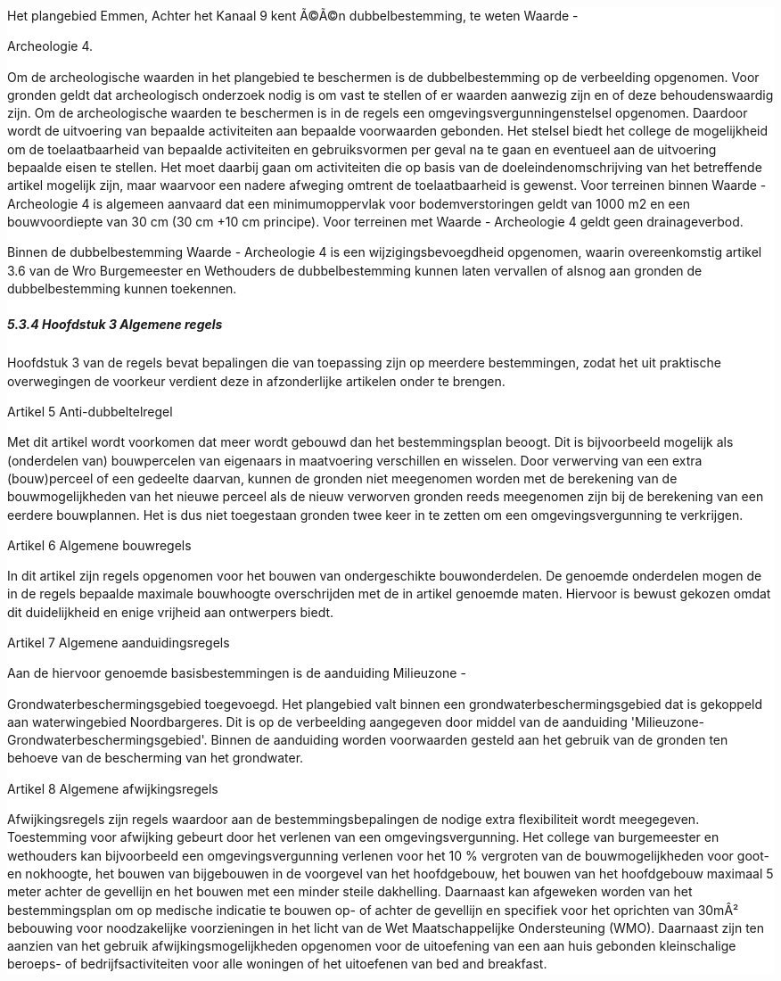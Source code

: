 Het plangebied Emmen, Achter het Kanaal 9 kent Ã©Ã©n dubbelbestemming, te weten Waarde \-

Archeologie 4.

Om de archeologische waarden in het plangebied te beschermen is de dubbelbestemming op de verbeelding opgenomen. Voor gronden geldt dat archeologisch onderzoek nodig is om vast te stellen of er waarden aanwezig zijn en of deze behoudenswaardig zijn. Om de archeologische waarden te beschermen is in de regels een omgevingsvergunningenstelsel opgenomen. Daardoor wordt de uitvoering van bepaalde activiteiten aan bepaalde voorwaarden gebonden. Het stelsel biedt het college de mogelijkheid om de toelaatbaarheid van bepaalde activiteiten en gebruiksvormen per geval na te gaan en eventueel aan de uitvoering bepaalde eisen te stellen. Het moet daarbij gaan om activiteiten die op basis van de doeleindenomschrijving van het betreffende artikel mogelijk zijn, maar waarvoor een nadere afweging omtrent de toelaatbaarheid is gewenst. Voor terreinen binnen Waarde \- Archeologie 4 is algemeen aanvaard dat een minimumoppervlak voor bodemverstoringen geldt van 1000 m2 en een bouwvoordiepte van 30 cm (30 cm \+10 cm principe). Voor terreinen met Waarde \- Archeologie 4 geldt geen drainageverbod.

Binnen de dubbelbestemming Waarde \- Archeologie 4 is een wijzigingsbevoegdheid opgenomen, waarin overeenkomstig artikel 3\.6 van de Wro Burgemeester en Wethouders de dubbelbestemming kunnen laten vervallen of alsnog aan gronden de dubbelbestemming kunnen toekennen.

##### 5\.3\.4 Hoofdstuk 3 Algemene regels

Hoofdstuk 3 van de regels bevat bepalingen die van toepassing zijn op meerdere bestemmingen, zodat het uit praktische overwegingen de voorkeur verdient deze in afzonderlijke artikelen onder te brengen.

Artikel 5 Anti\-dubbeltelregel

Met dit artikel wordt voorkomen dat meer wordt gebouwd dan het bestemmingsplan beoogt. Dit is bijvoorbeeld mogelijk als (onderdelen van) bouwpercelen van eigenaars in maatvoering verschillen en wisselen. Door verwerving van een extra (bouw)perceel of een gedeelte daarvan, kunnen de gronden niet meegenomen worden met de berekening van de bouwmogelijkheden van het nieuwe perceel als de nieuw verworven gronden reeds meegenomen zijn bij de berekening van een eerdere bouwplannen. Het is dus niet toegestaan gronden twee keer in te zetten om een omgevingsvergunning te verkrijgen.

Artikel 6 Algemene bouwregels

In dit artikel zijn regels opgenomen voor het bouwen van ondergeschikte bouwonderdelen. De genoemde onderdelen mogen de in de regels bepaalde maximale bouwhoogte overschrijden met de in artikel genoemde maten. Hiervoor is bewust gekozen omdat dit duidelijkheid en enige vrijheid aan ontwerpers biedt.

Artikel 7 Algemene aanduidingsregels

Aan de hiervoor genoemde basisbestemmingen is de aanduiding Milieuzone \-

Grondwaterbeschermingsgebied toegevoegd. Het plangebied valt binnen een grondwaterbeschermingsgebied dat is gekoppeld aan waterwingebied Noordbargeres. Dit is op de verbeelding aangegeven door middel van de aanduiding 'Milieuzone\-Grondwaterbeschermingsgebied'. Binnen de aanduiding worden voorwaarden gesteld aan het gebruik van de gronden ten behoeve van de bescherming van het grondwater.

Artikel 8 Algemene afwijkingsregels

Afwijkingsregels zijn regels waardoor aan de bestemmingsbepalingen de nodige extra flexibiliteit wordt meegegeven. Toestemming voor afwijking gebeurt door het verlenen van een omgevingsvergunning. Het college van burgemeester en wethouders kan bijvoorbeeld een omgevingsvergunning verlenen voor het 10 % vergroten van de bouwmogelijkheden voor goot\- en nokhoogte, het bouwen van bijgebouwen in de voorgevel van het hoofdgebouw, het bouwen van het hoofdgebouw maximaal 5 meter achter de gevellijn en het bouwen met een minder steile dakhelling. Daarnaast kan afgeweken worden van het bestemmingsplan om op medische indicatie te bouwen op\- of achter de gevellijn en specifiek voor het oprichten van 30mÂ² bebouwing voor noodzakelijke voorzieningen in het licht van de Wet Maatschappelijke Ondersteuning (WMO). Daarnaast zijn ten aanzien van het gebruik afwijkingsmogelijkheden opgenomen voor de uitoefening van een aan huis gebonden kleinschalige beroeps\- of bedrijfsactiviteiten voor alle woningen of het uitoefenen van bed and breakfast.
